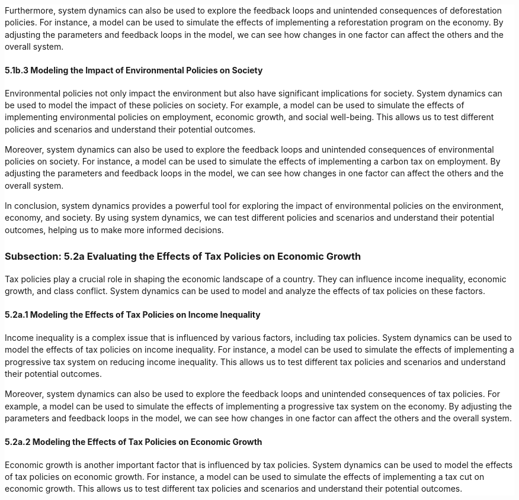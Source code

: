 Furthermore, system dynamics can also be used to explore the feedback loops and unintended consequences of deforestation policies. For instance, a model can be used to simulate the effects of implementing a reforestation program on the economy. By adjusting the parameters and feedback loops in the model, we can see how changes in one factor can affect the others and the overall system.

#### 5.1b.3 Modeling the Impact of Environmental Policies on Society

Environmental policies not only impact the environment but also have significant implications for society. System dynamics can be used to model the impact of these policies on society. For example, a model can be used to simulate the effects of implementing environmental policies on employment, economic growth, and social well-being. This allows us to test different policies and scenarios and understand their potential outcomes.

Moreover, system dynamics can also be used to explore the feedback loops and unintended consequences of environmental policies on society. For instance, a model can be used to simulate the effects of implementing a carbon tax on employment. By adjusting the parameters and feedback loops in the model, we can see how changes in one factor can affect the others and the overall system.

In conclusion, system dynamics provides a powerful tool for exploring the impact of environmental policies on the environment, economy, and society. By using system dynamics, we can test different policies and scenarios and understand their potential outcomes, helping us to make more informed decisions.





### Subsection: 5.2a Evaluating the Effects of Tax Policies on Economic Growth

Tax policies play a crucial role in shaping the economic landscape of a country. They can influence income inequality, economic growth, and class conflict. System dynamics can be used to model and analyze the effects of tax policies on these factors.

#### 5.2a.1 Modeling the Effects of Tax Policies on Income Inequality

Income inequality is a complex issue that is influenced by various factors, including tax policies. System dynamics can be used to model the effects of tax policies on income inequality. For instance, a model can be used to simulate the effects of implementing a progressive tax system on reducing income inequality. This allows us to test different tax policies and scenarios and understand their potential outcomes.

Moreover, system dynamics can also be used to explore the feedback loops and unintended consequences of tax policies. For example, a model can be used to simulate the effects of implementing a progressive tax system on the economy. By adjusting the parameters and feedback loops in the model, we can see how changes in one factor can affect the others and the overall system.

#### 5.2a.2 Modeling the Effects of Tax Policies on Economic Growth

Economic growth is another important factor that is influenced by tax policies. System dynamics can be used to model the effects of tax policies on economic growth. For instance, a model can be used to simulate the effects of implementing a tax cut on economic growth. This allows us to test different tax policies and scenarios and understand their potential outcomes.

